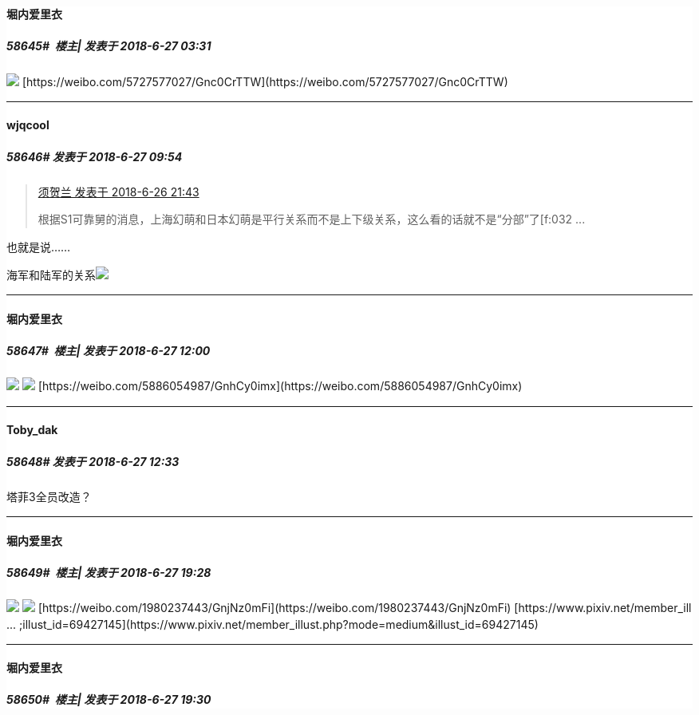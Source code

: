 ####  堀内爱里衣  
##### 58645#         楼主| 发表于 2018-6-27 03:31

<img src="http://ww1.sinaimg.cn/large/005YzZJTgy1fsp0wsrgkgj30km0dptby.jpg" referrerpolicy="no-referrer">
[https://weibo.com/5727577027/Gnc0CrTTW](https://weibo.com/5727577027/Gnc0CrTTW)

*****

####  wjqcool  
##### 58646#       发表于 2018-6-27 09:54

<blockquote><a href="httphttps://bbs.saraba1st.com/2b/forum.php?mod=redirect&amp;goto=findpost&amp;pid=40125514&amp;ptid=1065797" target="_blank">须贺兰 发表于 2018-6-26 21:43</a>

根据S1可靠舅的消息，上海幻萌和日本幻萌是平行关系而不是上下级关系，这么看的话就不是“分部”了[f:032 ...</blockquote>
也就是说……

海军和陆军的关系<img src="https://static.saraba1st.com/image/smiley/face2017/054.png" referrerpolicy="no-referrer">

*****

####  堀内爱里衣  
##### 58647#         楼主| 发表于 2018-6-27 12:00

<img src="https://ww2.sinaimg.cn/large/006qlhMLgy1fsplmn5mfuj30m814q7od.jpg" referrerpolicy="no-referrer">

<img src="http://ww1.sinaimg.cn/large/005YzZJTgy1fsplpvqpzxj30kl0b1jt1.jpg" referrerpolicy="no-referrer">
[https://weibo.com/5886054987/GnhCy0imx](https://weibo.com/5886054987/GnhCy0imx)

*****

####  Toby_dak  
##### 58648#       发表于 2018-6-27 12:33

塔菲3全员改造？

*****

####  堀内爱里衣  
##### 58649#         楼主| 发表于 2018-6-27 19:28

<img src="https://i.loli.net/2018/06/27/5b3374baef7d3.jpg" referrerpolicy="no-referrer">

<img src="http://ww1.sinaimg.cn/large/005YzZJTgy1fspyl6jgvbj30ku09ugmm.jpg" referrerpolicy="no-referrer">
[https://weibo.com/1980237443/GnjNz0mFi](https://weibo.com/1980237443/GnjNz0mFi)
[https://www.pixiv.net/member_ill ... ;illust_id=69427145](https://www.pixiv.net/member_illust.php?mode=medium&amp;illust_id=69427145)

*****

####  堀内爱里衣  
##### 58650#         楼主| 发表于 2018-6-27 19:30
